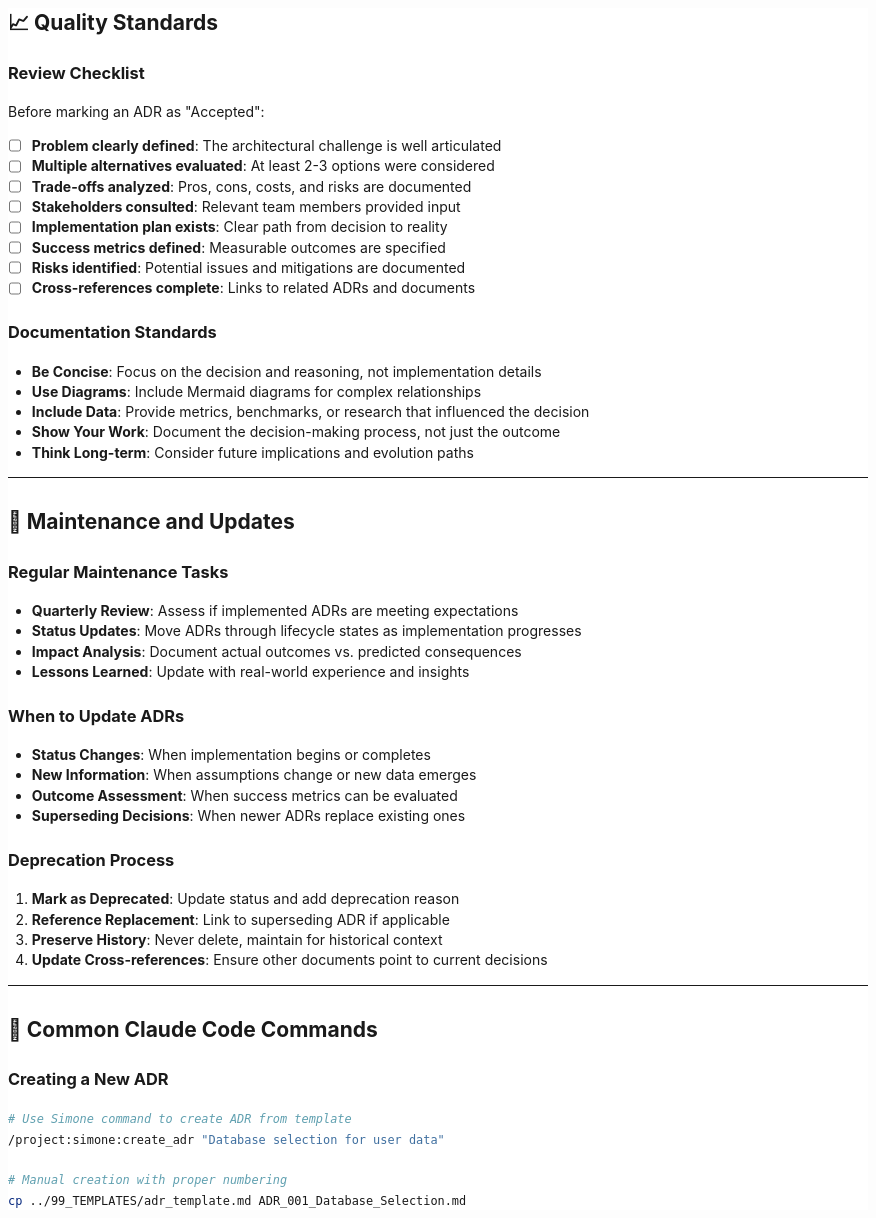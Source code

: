 
## 📈 Quality Standards

### Review Checklist
Before marking an ADR as "Accepted":
- [ ] **Problem clearly defined**: The architectural challenge is well articulated
- [ ] **Multiple alternatives evaluated**: At least 2-3 options were considered
- [ ] **Trade-offs analyzed**: Pros, cons, costs, and risks are documented
- [ ] **Stakeholders consulted**: Relevant team members provided input
- [ ] **Implementation plan exists**: Clear path from decision to reality
- [ ] **Success metrics defined**: Measurable outcomes are specified
- [ ] **Risks identified**: Potential issues and mitigations are documented
- [ ] **Cross-references complete**: Links to related ADRs and documents

### Documentation Standards
- **Be Concise**: Focus on the decision and reasoning, not implementation details
- **Use Diagrams**: Include Mermaid diagrams for complex relationships
- **Include Data**: Provide metrics, benchmarks, or research that influenced the decision
- **Show Your Work**: Document the decision-making process, not just the outcome
- **Think Long-term**: Consider future implications and evolution paths

---

## 🔄 Maintenance and Updates

### Regular Maintenance Tasks
- **Quarterly Review**: Assess if implemented ADRs are meeting expectations
- **Status Updates**: Move ADRs through lifecycle states as implementation progresses
- **Impact Analysis**: Document actual outcomes vs. predicted consequences
- **Lessons Learned**: Update with real-world experience and insights

### When to Update ADRs
- **Status Changes**: When implementation begins or completes
- **New Information**: When assumptions change or new data emerges
- **Outcome Assessment**: When success metrics can be evaluated
- **Superseding Decisions**: When newer ADRs replace existing ones

### Deprecation Process
1. **Mark as Deprecated**: Update status and add deprecation reason
2. **Reference Replacement**: Link to superseding ADR if applicable
3. **Preserve History**: Never delete, maintain for historical context
4. **Update Cross-references**: Ensure other documents point to current decisions

---

## 🚀 Common Claude Code Commands

### Creating a New ADR
```bash
# Use Simone command to create ADR from template
/project:simone:create_adr "Database selection for user data"

# Manual creation with proper numbering
cp ../99_TEMPLATES/adr_template.md ADR_001_Database_Selection.md
```
